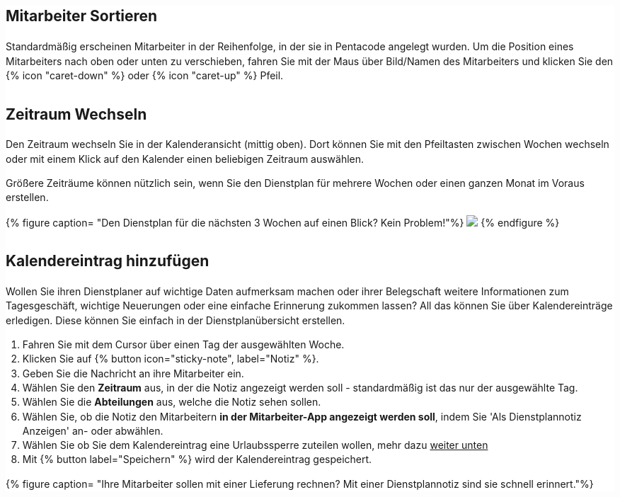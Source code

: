 ## Mitarbeiter Sortieren

Standardmäßig erscheinen Mitarbeiter in der Reihenfolge, in der sie in Pentacode
angelegt wurden. Um die Position eines Mitarbeiters nach oben oder unten zu
verschieben, fahren Sie mit der Maus über Bild/Namen des Mitarbeiters und
klicken Sie den {% icon "caret-down" %} oder {% icon "caret-up" %} Pfeil.

## Zeitraum Wechseln

Den Zeitraum wechseln Sie in der Kalenderansicht (mittig oben). Dort können Sie
mit den Pfeiltasten zwischen Wochen wechseln oder mit einem Klick auf den Kalender
einen beliebigen Zeitraum auswählen. 

Größere Zeiträume können nützlich sein, wenn Sie den Dienstplan für mehrere
Wochen oder einen ganzen Monat im Voraus erstellen. 

{% figure caption= "Den Dienstplan für die nächsten 3 Wochen auf einen Blick? Kein Problem!"%}
<img src= "dienstplan_zeitraum.gif" />
{% endfigure %}

## Kalendereintrag hinzufügen

Wollen Sie ihren Dienstplaner auf wichtige Daten aufmerksam machen oder ihrer Belegschaft weitere Informationen zum Tagesgeschäft, wichtige Neuerungen oder eine einfache Erinnerung zukommen lassen? All das können Sie über Kalendereinträge erledigen. Diese können Sie einfach in der
Dienstplanübersicht erstellen.

1. Fahren Sie mit dem Cursor über einen Tag der ausgewählten Woche.
2. Klicken Sie auf {% button icon="sticky-note", label="Notiz" %}.
3. Geben Sie die Nachricht an ihre Mitarbeiter ein.
4. Wählen Sie den **Zeitraum** aus, in der die Notiz angezeigt werden soll -
   standardmäßig ist das nur der ausgewählte Tag.
5. Wählen Sie die **Abteilungen** aus, welche die Notiz sehen sollen.
6. Wählen Sie, ob die Notiz den Mitarbeitern **in der Mitarbeiter-App angezeigt werden soll**, indem Sie  'Als Dienstplannotiz Anzeigen' an- oder abwählen. 
7. Wählen Sie ob Sie dem Kalendereintrag eine Urlaubssperre zuteilen wollen, mehr dazu [weiter unten](#urlaubssperre-einrichten)
8. Mit {% button label="Speichern" %} wird der Kalendereintrag gespeichert. 

{% figure caption= "Ihre Mitarbeiter sollen mit einer Lieferung rechnen? Mit einer Dienstplannotiz sind sie schnell erinnert."%}